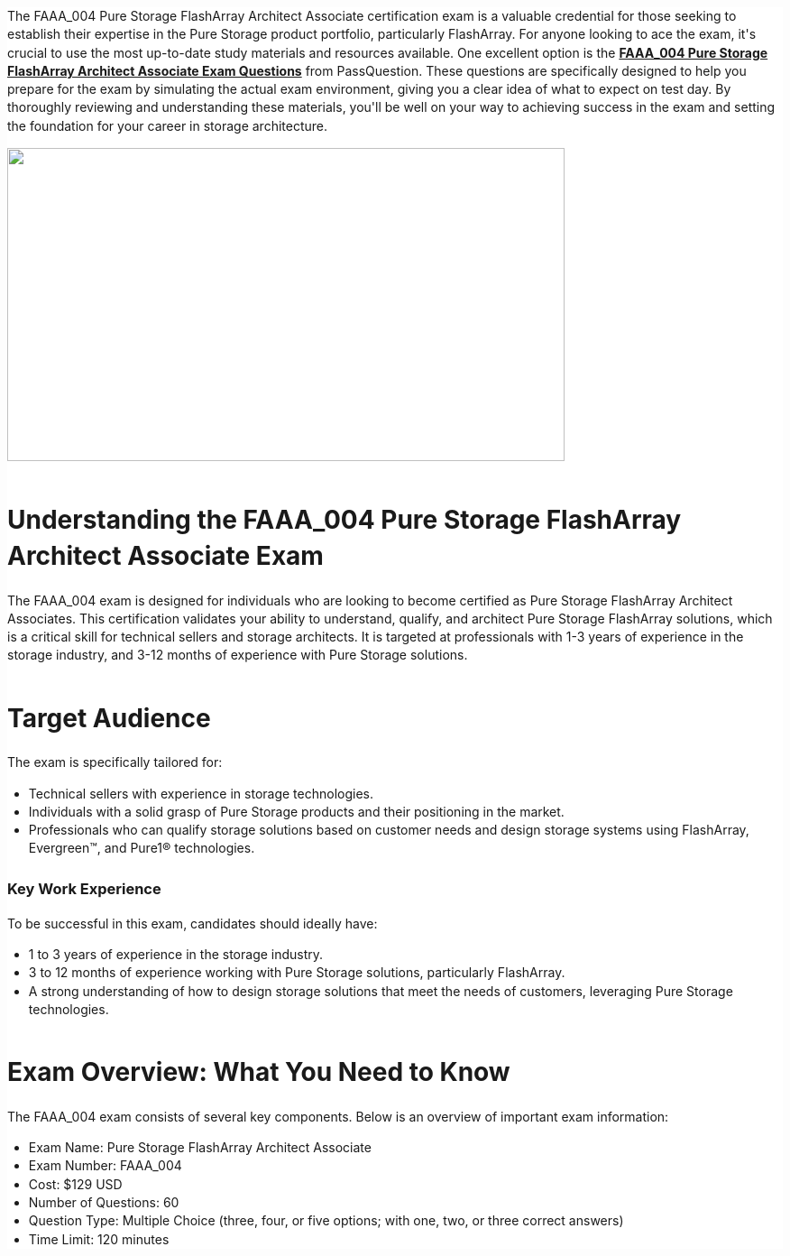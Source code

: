 <p>The FAAA_004 Pure Storage FlashArray Architect Associate certification exam is a valuable credential for those seeking to establish their expertise in the Pure Storage product portfolio, particularly FlashArray. For anyone looking to ace the exam, it&#39;s crucial to use the most up-to-date study materials and resources available. One excellent option is the <strong><a href="https://www.passquestion.com/faaa_004.html">FAAA_004 Pure Storage FlashArray Architect Associate Exam Questions</a></strong> from PassQuestion. These questions are specifically designed to help you prepare for the exam by simulating the actual exam environment, giving you a clear idea of what to expect on test day. By thoroughly reviewing and understanding these materials, you&#39;ll be well on your way to achieving success in the exam and setting the foundation for your career in storage architecture.</p>

<p><img alt="" src="https://www.passquestion.com/uploads/pqcom/images/20250215/e9a41475f8782bf2a47f8c06568d4e32.png" style="height:347px; width:618px" /></p>

<h1>Understanding the FAAA_004 Pure Storage FlashArray Architect Associate Exam</h1>

<p>The FAAA_004 exam is designed for individuals who are looking to become certified as Pure Storage FlashArray Architect Associates. This certification validates your ability to understand, qualify, and architect Pure Storage FlashArray solutions, which is a critical skill for technical sellers and storage architects. It is targeted at professionals with 1-3 years of experience in the storage industry, and 3-12 months of experience with Pure Storage solutions.</p>

<h1>Target Audience</h1>

<p>The exam is specifically tailored for:</p>

<ul>
	<li>Technical sellers with experience in storage technologies.</li>
	<li>Individuals with a solid grasp of Pure Storage products and their positioning in the market.</li>
	<li>Professionals who can qualify storage solutions based on customer needs and design storage systems using FlashArray, Evergreen&trade;, and Pure1&reg; technologies.</li>
</ul>

<h3>Key Work Experience</h3>

<p>To be successful in this exam, candidates should ideally have:</p>

<ul>
	<li>1 to 3 years of experience in the storage industry.</li>
	<li>3 to 12 months of experience working with Pure Storage solutions, particularly FlashArray.</li>
	<li>A strong understanding of how to design storage solutions that meet the needs of customers, leveraging Pure Storage technologies.</li>
</ul>

<h1>Exam Overview: What You Need to Know</h1>

<p>The FAAA_004 exam consists of several key components. Below is an overview of important exam information:</p>

<ul>
	<li>Exam Name: Pure Storage FlashArray Architect Associate</li>
	<li>Exam Number: FAAA_004</li>
	<li>Cost: $129 USD</li>
	<li>Number of Questions: 60</li>
	<li>Question Type: Multiple Choice (three, four, or five options; with one, two, or three correct answers)</li>
	<li>Time Limit: 120 minutes</li>
</ul>
